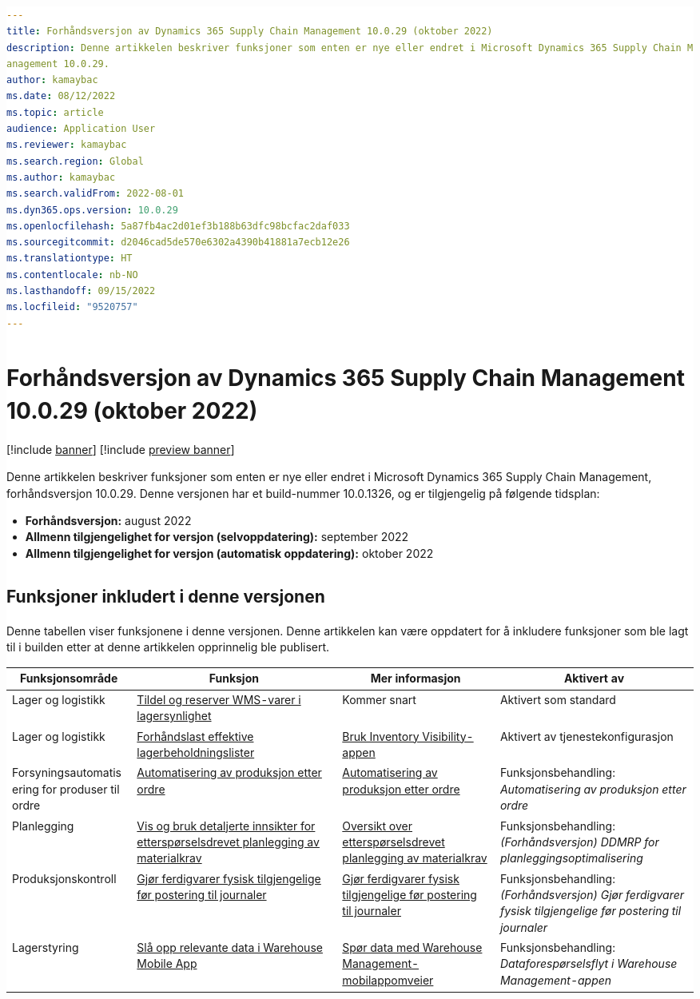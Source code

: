 ```yaml
---
title: Forhåndsversjon av Dynamics 365 Supply Chain Management 10.0.29 (oktober 2022)
description: Denne artikkelen beskriver funksjoner som enten er nye eller endret i Microsoft Dynamics 365 Supply Chain Management 10.0.29.
author: kamaybac
ms.date: 08/12/2022
ms.topic: article
audience: Application User
ms.reviewer: kamaybac
ms.search.region: Global
ms.author: kamaybac
ms.search.validFrom: 2022-08-01
ms.dyn365.ops.version: 10.0.29
ms.openlocfilehash: 5a87fb4ac2d01ef3b188b63dfc98bcfac2daf033
ms.sourcegitcommit: d2046cad5de570e6302a4390b41881a7ecb12e26
ms.translationtype: HT
ms.contentlocale: nb-NO
ms.lasthandoff: 09/15/2022
ms.locfileid: "9520757"
---
```

# <a name="preview-of-dynamics-365-supply-chain-management-10029-october-2022"></a>Forhåndsversjon av Dynamics 365 Supply Chain Management 10.0.29 (oktober 2022)

[!include [banner](../includes/banner.md)]
[!include [preview banner](../includes/preview-banner.md)]

Denne artikkelen beskriver funksjoner som enten er nye eller endret i Microsoft Dynamics 365 Supply Chain Management, forhåndsversjon 10.0.29. Denne versjonen har et build-nummer 10.0.1326, og er tilgjengelig på følgende tidsplan:

- **Forhåndsversjon:** august 2022
- **Allmenn tilgjengelighet for versjon (selvoppdatering):** september 2022
- **Allmenn tilgjengelighet for versjon (automatisk oppdatering):** oktober 2022

## <a name="features-included-in-this-release"></a>Funksjoner inkludert i denne versjonen

Denne tabellen viser funksjonene i denne versjonen. Denne artikkelen kan være oppdatert for å inkludere funksjoner som ble lagt til i builden etter at denne artikkelen opprinnelig ble publisert.

| Funksjonsområde | Funksjon | Mer informasjon | Aktivert av   |
|---|---|---|---|
| Lager og logistikk | [Tildel og reserver WMS-varer i lagersynlighet](/dynamics365-release-plan/2022wave2/finance-operations/dynamics365-supply-chain-management/allocate-reserve-whs-items-inventory-visibility) | Kommer snart | Aktivert som standard |
| Lager og logistikk | [Forhåndslast effektive lagerbeholdningslister](/dynamics365-release-plan/2022wave2/finance-operations/dynamics365-supply-chain-management/query-inventory-visibility-summary-entity) | [Bruk Inventory Visibility-appen](../inventory/inventory-visibility-power-platform.md) | Aktivert av tjenestekonfigurasjon |
| Forsyningsautomatisering for produser til ordre | [Automatisering av produksjon etter ordre](/dynamics365-release-plan/2022wave2/finance-operations/dynamics365-supply-chain-management/make-to-order-supply-automation) | [Automatisering av produksjon etter ordre](../master-planning/make-to-order-supply-automation.md) | Funksjonsbehandling:<br>*Automatisering av produksjon etter ordre* |
| Planlegging | [Vis og bruk detaljerte innsikter for etterspørselsdrevet planlegging av materialkrav](/dynamics365-release-plan/2022wave2/finance-operations/dynamics365-supply-chain-management/view-apply-detailed-insights-ddmrp) | [Oversikt over etterspørselsdrevet planlegging av materialkrav](../master-planning/planning-optimization/ddmrp-overview.md) | Funksjonsbehandling:<br>*(Forhåndsversjon) DDMRP for planleggingsoptimalisering* |
| Produksjonskontroll | [Gjør ferdigvarer fysisk tilgjengelige før postering til journaler](/dynamics365-release-plan/2022wave2/finance-operations/dynamics365-supply-chain-management/make-finished-goods-physically-before-posting) | [Gjør ferdigvarer fysisk tilgjengelige før postering til journaler](../production-control/deferred-posting.md) | Funksjonsbehandling:<br>*(Forhåndsversjon) Gjør ferdigvarer fysisk tilgjengelige før postering til journaler* |
| Lagerstyring | [Slå opp relevante data i Warehouse Mobile App](/dynamics365-release-plan/2022wave2/finance-operations/dynamics365-supply-chain-management/look-up-relevant-data-within-warehouse-mobile-app) | [Spør data med Warehouse Management-mobilappomveier](../warehousing/warehouse-app-data-inquiry.md) | Funksjonsbehandling:<br>*Dataforespørselsflyt i Warehouse Management-appen* |
